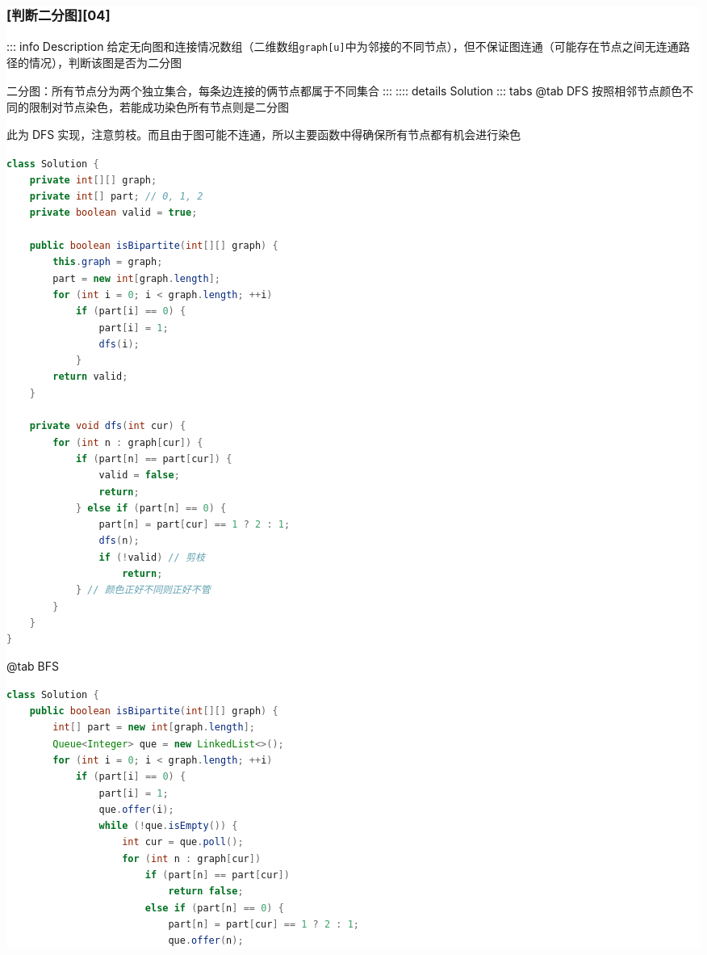 ### [判断二分图][04]

::: info Description
给定无向图和连接情况数组（二维数组`graph[u]`中为邻接的不同节点），但不保证图连通（可能存在节点之间无连通路径的情况），判断该图是否为二分图

二分图：所有节点分为两个独立集合，每条边连接的俩节点都属于不同集合
:::
:::: details Solution
::: tabs
@tab DFS
按照相邻节点颜色不同的限制对节点染色，若能成功染色所有节点则是二分图

此为 DFS 实现，注意剪枝。而且由于图可能不连通，所以主要函数中得确保所有节点都有机会进行染色

```java
class Solution {
	private int[][] graph;
	private int[] part; // 0, 1, 2
	private boolean valid = true;

	public boolean isBipartite(int[][] graph) {
		this.graph = graph;
		part = new int[graph.length];
		for (int i = 0; i < graph.length; ++i)
			if (part[i] == 0) {
				part[i] = 1;
				dfs(i);
			}
		return valid;
	}

	private void dfs(int cur) {
		for (int n : graph[cur]) {
			if (part[n] == part[cur]) {
				valid = false;
				return;
			} else if (part[n] == 0) {
				part[n] = part[cur] == 1 ? 2 : 1;
				dfs(n);
				if (!valid) // 剪枝
					return;
			} // 颜色正好不同则正好不管
		}
	}
}
```

@tab BFS

```java
class Solution {
	public boolean isBipartite(int[][] graph) {
		int[] part = new int[graph.length];
		Queue<Integer> que = new LinkedList<>();
		for (int i = 0; i < graph.length; ++i)
			if (part[i] == 0) {
				part[i] = 1;
				que.offer(i);
				while (!que.isEmpty()) {
					int cur = que.poll();
					for (int n : graph[cur])
						if (part[n] == part[cur])
							return false;
						else if (part[n] == 0) {
							part[n] = part[cur] == 1 ? 2 : 1;
							que.offer(n);
```